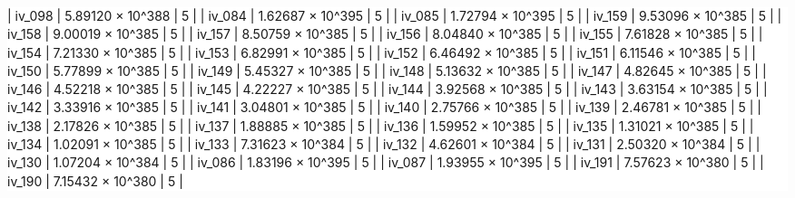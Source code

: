 | iv_098 | 5.89120 × 10^388 | 5 |
| iv_084 | 1.62687 × 10^395 | 5 |
| iv_085 | 1.72794 × 10^395 | 5 |
| iv_159 | 9.53096 × 10^385 | 5 |
| iv_158 | 9.00019 × 10^385 | 5 |
| iv_157 | 8.50759 × 10^385 | 5 |
| iv_156 | 8.04840 × 10^385 | 5 |
| iv_155 | 7.61828 × 10^385 | 5 |
| iv_154 | 7.21330 × 10^385 | 5 |
| iv_153 | 6.82991 × 10^385 | 5 |
| iv_152 | 6.46492 × 10^385 | 5 |
| iv_151 | 6.11546 × 10^385 | 5 |
| iv_150 | 5.77899 × 10^385 | 5 |
| iv_149 | 5.45327 × 10^385 | 5 |
| iv_148 | 5.13632 × 10^385 | 5 |
| iv_147 | 4.82645 × 10^385 | 5 |
| iv_146 | 4.52218 × 10^385 | 5 |
| iv_145 | 4.22227 × 10^385 | 5 |
| iv_144 | 3.92568 × 10^385 | 5 |
| iv_143 | 3.63154 × 10^385 | 5 |
| iv_142 | 3.33916 × 10^385 | 5 |
| iv_141 | 3.04801 × 10^385 | 5 |
| iv_140 | 2.75766 × 10^385 | 5 |
| iv_139 | 2.46781 × 10^385 | 5 |
| iv_138 | 2.17826 × 10^385 | 5 |
| iv_137 | 1.88885 × 10^385 | 5 |
| iv_136 | 1.59952 × 10^385 | 5 |
| iv_135 | 1.31021 × 10^385 | 5 |
| iv_134 | 1.02091 × 10^385 | 5 |
| iv_133 | 7.31623 × 10^384 | 5 |
| iv_132 | 4.62601 × 10^384 | 5 |
| iv_131 | 2.50320 × 10^384 | 5 |
| iv_130 | 1.07204 × 10^384 | 5 |
| iv_086 | 1.83196 × 10^395 | 5 |
| iv_087 | 1.93955 × 10^395 | 5 |
| iv_191 | 7.57623 × 10^380 | 5 |
| iv_190 | 7.15432 × 10^380 | 5 |